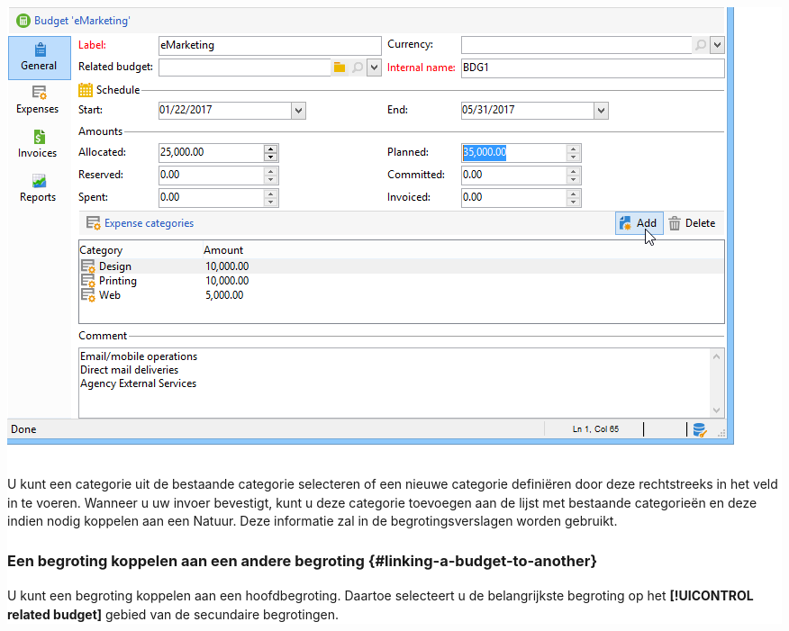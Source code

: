 ![](assets/s_user_budget_category.png)

U kunt een categorie uit de bestaande categorie selecteren of een nieuwe categorie definiëren door deze rechtstreeks in het veld in te voeren. Wanneer u uw invoer bevestigt, kunt u deze categorie toevoegen aan de lijst met bestaande categorieën en deze indien nodig koppelen aan een Natuur. Deze informatie zal in de begrotingsverslagen worden gebruikt.

### Een begroting koppelen aan een andere begroting {#linking-a-budget-to-another}

U kunt een begroting koppelen aan een hoofdbegroting. Daartoe selecteert u de belangrijkste begroting op het **[!UICONTROL related budget]** gebied van de secundaire begrotingen.
